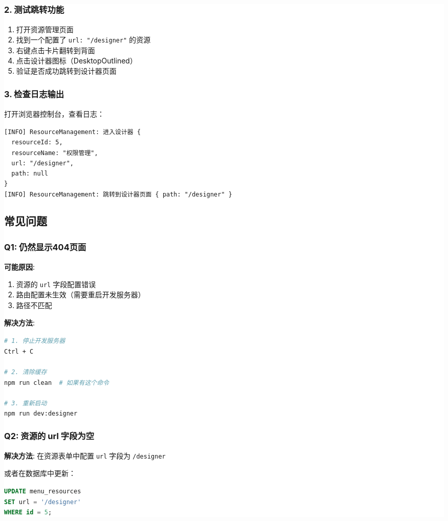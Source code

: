 ### 2. 测试跳转功能

1. 打开资源管理页面
2. 找到一个配置了 `url: "/designer"` 的资源
3. 右键点击卡片翻转到背面
4. 点击设计器图标（DesktopOutlined）
5. 验证是否成功跳转到设计器页面

### 3. 检查日志输出

打开浏览器控制台，查看日志：

```
[INFO] ResourceManagement: 进入设计器 {
  resourceId: 5,
  resourceName: "权限管理",
  url: "/designer",
  path: null
}
[INFO] ResourceManagement: 跳转到设计器页面 { path: "/designer" }
```

## 常见问题

### Q1: 仍然显示404页面

**可能原因**:

1. 资源的 `url` 字段配置错误
2. 路由配置未生效（需要重启开发服务器）
3. 路径不匹配

**解决方法**:

```bash
# 1. 停止开发服务器
Ctrl + C

# 2. 清除缓存
npm run clean  # 如果有这个命令

# 3. 重新启动
npm run dev:designer
```

### Q2: 资源的 url 字段为空

**解决方法**:
在资源表单中配置 `url` 字段为 `/designer`

或者在数据库中更新：

```sql
UPDATE menu_resources
SET url = '/designer'
WHERE id = 5;
```
